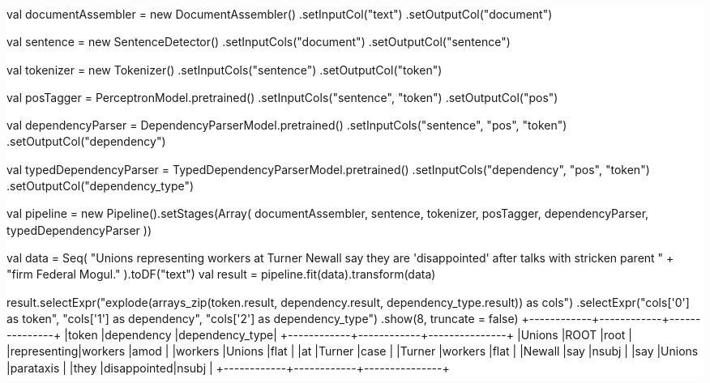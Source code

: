 val documentAssembler = new DocumentAssembler()
  .setInputCol("text")
  .setOutputCol("document")

val sentence = new SentenceDetector()
  .setInputCols("document")
  .setOutputCol("sentence")

val tokenizer = new Tokenizer()
  .setInputCols("sentence")
  .setOutputCol("token")

val posTagger = PerceptronModel.pretrained()
  .setInputCols("sentence", "token")
  .setOutputCol("pos")

val dependencyParser = DependencyParserModel.pretrained()
  .setInputCols("sentence", "pos", "token")
  .setOutputCol("dependency")

val typedDependencyParser = TypedDependencyParserModel.pretrained()
  .setInputCols("dependency", "pos", "token")
  .setOutputCol("dependency_type")

val pipeline = new Pipeline().setStages(Array(
  documentAssembler,
  sentence,
  tokenizer,
  posTagger,
  dependencyParser,
  typedDependencyParser
))

val data = Seq(
  "Unions representing workers at Turner Newall say they are 'disappointed' after talks with stricken parent " +
    "firm Federal Mogul."
).toDF("text")
val result = pipeline.fit(data).transform(data)

result.selectExpr("explode(arrays_zip(token.result, dependency.result, dependency_type.result)) as cols")
  .selectExpr("cols['0'] as token", "cols['1'] as dependency", "cols['2'] as dependency_type")
  .show(8, truncate = false)
+------------+------------+---------------+
|token       |dependency  |dependency_type|
+------------+------------+---------------+
|Unions      |ROOT        |root           |
|representing|workers     |amod           |
|workers     |Unions      |flat           |
|at          |Turner      |case           |
|Turner      |workers     |flat           |
|Newall      |say         |nsubj          |
|say         |Unions      |parataxis      |
|they        |disappointed|nsubj          |
+------------+------------+---------------+
